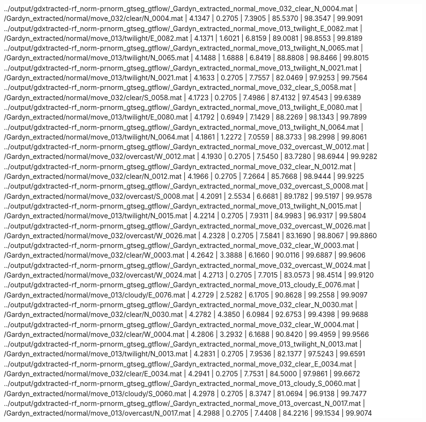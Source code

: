 ../output/gdxtracted-rf_norm-prnorm_gtseg_gtflow/_Gardyn_extracted_normal_move_032_clear_N_0004.mat | /Gardyn_extracted/normal/move_032/clear/N_0004.mat | 4.1347 | 0.2705 | 7.3905 | 85.5370 | 98.3547 | 99.9091
../output/gdxtracted-rf_norm-prnorm_gtseg_gtflow/_Gardyn_extracted_normal_move_013_twilight_E_0082.mat | /Gardyn_extracted/normal/move_013/twilight/E_0082.mat | 4.1371 | 1.6021 | 6.8159 | 89.0081 | 98.8553 | 99.8189
../output/gdxtracted-rf_norm-prnorm_gtseg_gtflow/_Gardyn_extracted_normal_move_013_twilight_N_0065.mat | /Gardyn_extracted/normal/move_013/twilight/N_0065.mat | 4.1488 | 1.6888 | 6.8419 | 88.8808 | 98.8466 | 99.8015
../output/gdxtracted-rf_norm-prnorm_gtseg_gtflow/_Gardyn_extracted_normal_move_013_twilight_N_0021.mat | /Gardyn_extracted/normal/move_013/twilight/N_0021.mat | 4.1633 | 0.2705 | 7.7557 | 82.0469 | 97.9253 | 99.7564
../output/gdxtracted-rf_norm-prnorm_gtseg_gtflow/_Gardyn_extracted_normal_move_032_clear_S_0058.mat | /Gardyn_extracted/normal/move_032/clear/S_0058.mat | 4.1723 | 0.2705 | 7.4986 | 87.4132 | 97.4543 | 99.6389
../output/gdxtracted-rf_norm-prnorm_gtseg_gtflow/_Gardyn_extracted_normal_move_013_twilight_E_0080.mat | /Gardyn_extracted/normal/move_013/twilight/E_0080.mat | 4.1792 | 0.6949 | 7.1429 | 88.2269 | 98.1343 | 99.7899
../output/gdxtracted-rf_norm-prnorm_gtseg_gtflow/_Gardyn_extracted_normal_move_013_twilight_N_0064.mat | /Gardyn_extracted/normal/move_013/twilight/N_0064.mat | 4.1861 | 1.2272 | 7.0559 | 88.3733 | 98.2998 | 99.8061
../output/gdxtracted-rf_norm-prnorm_gtseg_gtflow/_Gardyn_extracted_normal_move_032_overcast_W_0012.mat | /Gardyn_extracted/normal/move_032/overcast/W_0012.mat | 4.1930 | 0.2705 | 7.5450 | 83.7280 | 98.6944 | 99.9282
../output/gdxtracted-rf_norm-prnorm_gtseg_gtflow/_Gardyn_extracted_normal_move_032_clear_N_0012.mat | /Gardyn_extracted/normal/move_032/clear/N_0012.mat | 4.1966 | 0.2705 | 7.2664 | 85.7668 | 98.9444 | 99.9225
../output/gdxtracted-rf_norm-prnorm_gtseg_gtflow/_Gardyn_extracted_normal_move_032_overcast_S_0008.mat | /Gardyn_extracted/normal/move_032/overcast/S_0008.mat | 4.2091 | 2.5534 | 6.6681 | 89.1782 | 99.5197 | 99.9578
../output/gdxtracted-rf_norm-prnorm_gtseg_gtflow/_Gardyn_extracted_normal_move_013_twilight_N_0015.mat | /Gardyn_extracted/normal/move_013/twilight/N_0015.mat | 4.2214 | 0.2705 | 7.9311 | 84.9983 | 96.9317 | 99.5804
../output/gdxtracted-rf_norm-prnorm_gtseg_gtflow/_Gardyn_extracted_normal_move_032_overcast_W_0026.mat | /Gardyn_extracted/normal/move_032/overcast/W_0026.mat | 4.2328 | 0.2705 | 7.5841 | 83.1690 | 98.8067 | 99.8860
../output/gdxtracted-rf_norm-prnorm_gtseg_gtflow/_Gardyn_extracted_normal_move_032_clear_W_0003.mat | /Gardyn_extracted/normal/move_032/clear/W_0003.mat | 4.2642 | 3.3888 | 6.1660 | 90.0116 | 99.6887 | 99.9606
../output/gdxtracted-rf_norm-prnorm_gtseg_gtflow/_Gardyn_extracted_normal_move_032_overcast_W_0024.mat | /Gardyn_extracted/normal/move_032/overcast/W_0024.mat | 4.2713 | 0.2705 | 7.7015 | 83.0573 | 98.4514 | 99.9120
../output/gdxtracted-rf_norm-prnorm_gtseg_gtflow/_Gardyn_extracted_normal_move_013_cloudy_E_0076.mat | /Gardyn_extracted/normal/move_013/cloudy/E_0076.mat | 4.2729 | 2.5282 | 6.1705 | 90.8628 | 99.2558 | 99.9097
../output/gdxtracted-rf_norm-prnorm_gtseg_gtflow/_Gardyn_extracted_normal_move_032_clear_N_0030.mat | /Gardyn_extracted/normal/move_032/clear/N_0030.mat | 4.2782 | 4.3850 | 6.0984 | 92.6753 | 99.4398 | 99.9688
../output/gdxtracted-rf_norm-prnorm_gtseg_gtflow/_Gardyn_extracted_normal_move_032_clear_W_0004.mat | /Gardyn_extracted/normal/move_032/clear/W_0004.mat | 4.2806 | 3.2932 | 6.1688 | 90.8420 | 99.4959 | 99.9566
../output/gdxtracted-rf_norm-prnorm_gtseg_gtflow/_Gardyn_extracted_normal_move_013_twilight_N_0013.mat | /Gardyn_extracted/normal/move_013/twilight/N_0013.mat | 4.2831 | 0.2705 | 7.9536 | 82.1377 | 97.5243 | 99.6591
../output/gdxtracted-rf_norm-prnorm_gtseg_gtflow/_Gardyn_extracted_normal_move_032_clear_E_0034.mat | /Gardyn_extracted/normal/move_032/clear/E_0034.mat | 4.2941 | 0.2705 | 7.7531 | 84.5000 | 97.9861 | 99.6672
../output/gdxtracted-rf_norm-prnorm_gtseg_gtflow/_Gardyn_extracted_normal_move_013_cloudy_S_0060.mat | /Gardyn_extracted/normal/move_013/cloudy/S_0060.mat | 4.2978 | 0.2705 | 8.3747 | 81.0694 | 96.9138 | 99.7477
../output/gdxtracted-rf_norm-prnorm_gtseg_gtflow/_Gardyn_extracted_normal_move_013_overcast_N_0017.mat | /Gardyn_extracted/normal/move_013/overcast/N_0017.mat | 4.2988 | 0.2705 | 7.4408 | 84.2216 | 99.1534 | 99.9074